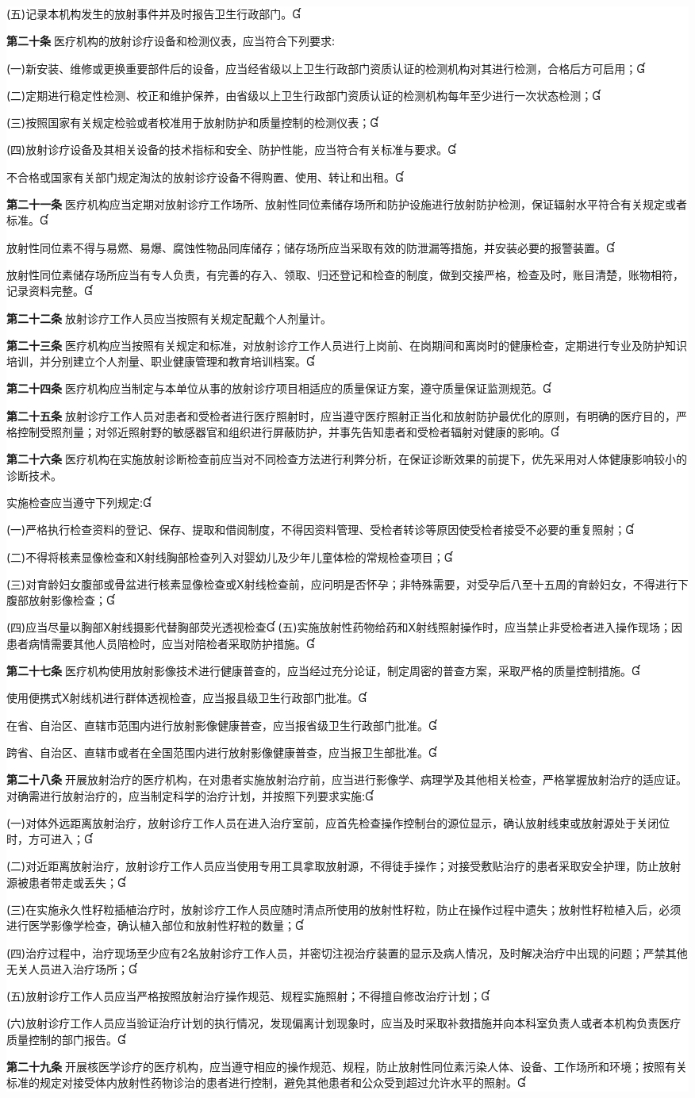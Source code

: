 (五)记录本机构发生的放射事件并及时报告卫生行政部门。

**第二十条** 医疗机构的放射诊疗设备和检测仪表，应当符合下列要求:

(一)新安装、维修或更换重要部件后的设备，应当经省级以上卫生行政部门资质认证的检测机构对其进行检测，合格后方可启用；

(二)定期进行稳定性检测、校正和维护保养，由省级以上卫生行政部门资质认证的检测机构每年至少进行一次状态检测；

(三)按照国家有关规定检验或者校准用于放射防护和质量控制的检测仪表；

(四)放射诊疗设备及其相关设备的技术指标和安全、防护性能，应当符合有关标准与要求。

不合格或国家有关部门规定淘汰的放射诊疗设备不得购置、使用、转让和出租。

**第二十一条** 医疗机构应当定期对放射诊疗工作场所、放射性同位素储存场所和防护设施进行放射防护检测，保证辐射水平符合有关规定或者标准。

放射性同位素不得与易燃、易爆、腐蚀性物品同库储存；储存场所应当采取有效的防泄漏等措施，并安装必要的报警装置。

放射性同位素储存场所应当有专人负责，有完善的存入、领取、归还登记和检查的制度，做到交接严格，检查及时，账目清楚，账物相符，记录资料完整。

**第二十二条** 放射诊疗工作人员应当按照有关规定配戴个人剂量计。

**第二十三条** 医疗机构应当按照有关规定和标准，对放射诊疗工作人员进行上岗前、在岗期间和离岗时的健康检查，定期进行专业及防护知识培训，并分别建立个人剂量、职业健康管理和教育培训档案。

**第二十四条** 医疗机构应当制定与本单位从事的放射诊疗项目相适应的质量保证方案，遵守质量保证监测规范。

**第二十五条** 放射诊疗工作人员对患者和受检者进行医疗照射时，应当遵守医疗照射正当化和放射防护最优化的原则，有明确的医疗目的，严格控制受照剂量；对邻近照射野的敏感器官和组织进行屏蔽防护，并事先告知患者和受检者辐射对健康的影响。

**第二十六条** 医疗机构在实施放射诊断检查前应当对不同检查方法进行利弊分析，在保证诊断效果的前提下，优先采用对人体健康影响较小的诊断技术。

实施检查应当遵守下列规定:

(一)严格执行检查资料的登记、保存、提取和借阅制度，不得因资料管理、受检者转诊等原因使受检者接受不必要的重复照射；

(二)不得将核素显像检查和X射线胸部检查列入对婴幼儿及少年儿童体检的常规检查项目；

(三)对育龄妇女腹部或骨盆进行核素显像检查或X射线检查前，应问明是否怀孕；非特殊需要，对受孕后八至十五周的育龄妇女，不得进行下腹部放射影像检查；

(四)应当尽量以胸部X射线摄影代替胸部荧光透视检查 (五)实施放射性药物给药和X射线照射操作时，应当禁止非受检者进入操作现场；因患者病情需要其他人员陪检时，应当对陪检者采取防护措施。

**第二十七条** 医疗机构使用放射影像技术进行健康普查的，应当经过充分论证，制定周密的普查方案，采取严格的质量控制措施。

使用便携式X射线机进行群体透视检查，应当报县级卫生行政部门批准。

在省、自治区、直辖市范围内进行放射影像健康普查，应当报省级卫生行政部门批准。

跨省、自治区、直辖市或者在全国范围内进行放射影像健康普查，应当报卫生部批准。

**第二十八条** 开展放射治疗的医疗机构，在对患者实施放射治疗前，应当进行影像学、病理学及其他相关检查，严格掌握放射治疗的适应证。对确需进行放射治疗的，应当制定科学的治疗计划，并按照下列要求实施:

(一)对体外远距离放射治疗，放射诊疗工作人员在进入治疗室前，应首先检查操作控制台的源位显示，确认放射线束或放射源处于关闭位时，方可进入；

(二)对近距离放射治疗，放射诊疗工作人员应当使用专用工具拿取放射源，不得徒手操作；对接受敷贴治疗的患者采取安全护理，防止放射源被患者带走或丢失；

(三)在实施永久性籽粒插植治疗时，放射诊疗工作人员应随时清点所使用的放射性籽粒，防止在操作过程中遗失；放射性籽粒植入后，必须进行医学影像学检查，确认植入部位和放射性籽粒的数量；

(四)治疗过程中，治疗现场至少应有2名放射诊疗工作人员，并密切注视治疗装置的显示及病人情况，及时解决治疗中出现的问题；严禁其他无关人员进入治疗场所；

(五)放射诊疗工作人员应当严格按照放射治疗操作规范、规程实施照射；不得擅自修改治疗计划；

(六)放射诊疗工作人员应当验证治疗计划的执行情况，发现偏离计划现象时，应当及时采取补救措施并向本科室负责人或者本机构负责医疗质量控制的部门报告。

**第二十九条** 开展核医学诊疗的医疗机构，应当遵守相应的操作规范、规程，防止放射性同位素污染人体、设备、工作场所和环境；按照有关标准的规定对接受体内放射性药物诊治的患者进行控制，避免其他患者和公众受到超过允许水平的照射。
